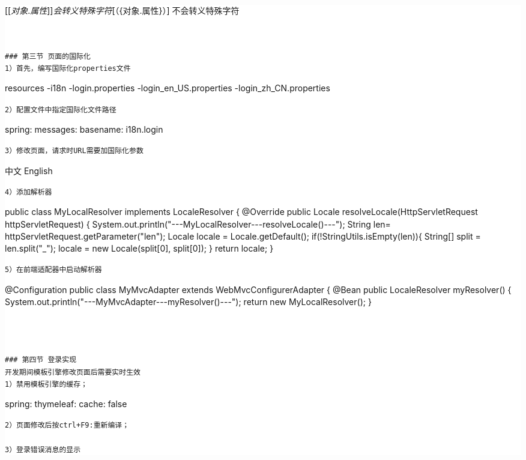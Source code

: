 ```
```
[[${对象.属性}]]  会转义特殊字符
[（${对象.属性}）] 不会转义特殊字符
``` 


### 第三节 页面的国际化
1）首先，编写国际化properties文件
```
resources
  -i18n
    -login.properties
    -login_en_US.properties
    -login_zh_CN.properties

```
2）配置文件中指定国际化文件路径
```
spring:
  messages:
    basename: i18n.login
```
3）修改页面，请求时URL需要加国际化参数
```
<a class="btn btn-sm" th:href="@{/login.html(len='zh_CN')}">中文</a>
<a class="btn btn-sm" th:href="@{/login.html(len='en_US')}">English</a>
```
4）添加解析器
```
public class MyLocalResolver implements LocaleResolver {
    @Override
    public Locale resolveLocale(HttpServletRequest httpServletRequest) {
        System.out.println("---MyLocalResolver---resolveLocale()---");
        String len= httpServletRequest.getParameter("len");
        Locale locale = Locale.getDefault();
        if(!StringUtils.isEmpty(len)){
            String[] split = len.split("_");
            locale = new Locale(split[0], split[0]);
        }
        return locale;
    }
```
5）在前端适配器中启动解析器
```
@Configuration
public class MyMvcAdapter extends WebMvcConfigurerAdapter {
    @Bean
    public LocaleResolver myResolver() {
        System.out.println("---MyMvcAdapter---myResolver()---");
        return new MyLocalResolver();
    }
```



### 第四节 登录实现
开发期间模板引擎修改页面后需要实时生效  
1）禁用模板引擎的缓存；
```
spring:
  thymeleaf:
    cache: false
```
2）页面修改后按ctrl+F9:重新编译；

3）登录错误消息的显示
```